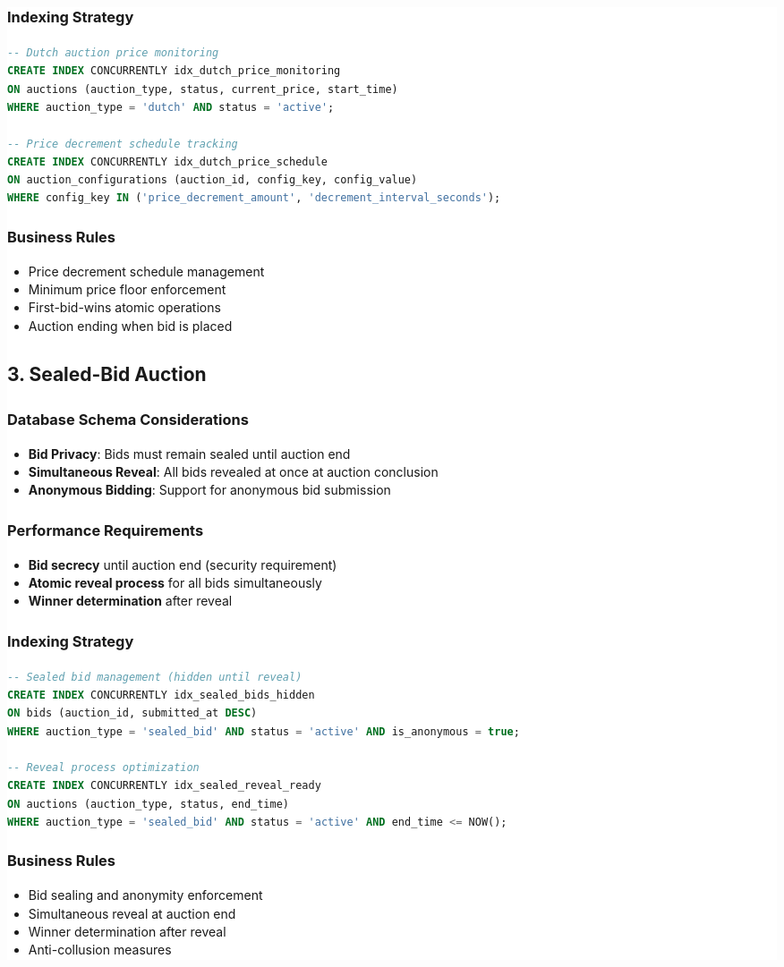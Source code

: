 ### Indexing Strategy
```sql
-- Dutch auction price monitoring
CREATE INDEX CONCURRENTLY idx_dutch_price_monitoring
ON auctions (auction_type, status, current_price, start_time)
WHERE auction_type = 'dutch' AND status = 'active';

-- Price decrement schedule tracking
CREATE INDEX CONCURRENTLY idx_dutch_price_schedule
ON auction_configurations (auction_id, config_key, config_value)
WHERE config_key IN ('price_decrement_amount', 'decrement_interval_seconds');
```

### Business Rules
- Price decrement schedule management
- Minimum price floor enforcement
- First-bid-wins atomic operations
- Auction ending when bid is placed

## 3. Sealed-Bid Auction

### Database Schema Considerations
- **Bid Privacy**: Bids must remain sealed until auction end
- **Simultaneous Reveal**: All bids revealed at once at auction conclusion
- **Anonymous Bidding**: Support for anonymous bid submission

### Performance Requirements
- **Bid secrecy** until auction end (security requirement)
- **Atomic reveal process** for all bids simultaneously
- **Winner determination** after reveal

### Indexing Strategy
```sql
-- Sealed bid management (hidden until reveal)
CREATE INDEX CONCURRENTLY idx_sealed_bids_hidden
ON bids (auction_id, submitted_at DESC)
WHERE auction_type = 'sealed_bid' AND status = 'active' AND is_anonymous = true;

-- Reveal process optimization
CREATE INDEX CONCURRENTLY idx_sealed_reveal_ready
ON auctions (auction_type, status, end_time)
WHERE auction_type = 'sealed_bid' AND status = 'active' AND end_time <= NOW();
```

### Business Rules
- Bid sealing and anonymity enforcement
- Simultaneous reveal at auction end
- Winner determination after reveal
- Anti-collusion measures
